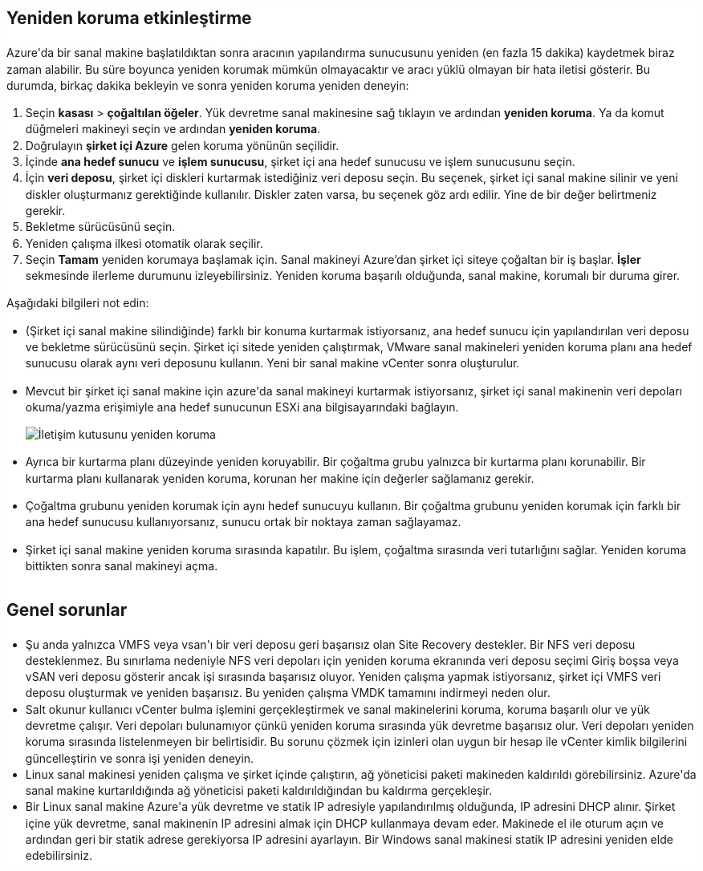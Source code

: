 
## <a name="enable-reprotection"></a>Yeniden koruma etkinleştirme

Azure'da bir sanal makine başlatıldıktan sonra aracının yapılandırma sunucusunu yeniden (en fazla 15 dakika) kaydetmek biraz zaman alabilir. Bu süre boyunca yeniden korumak mümkün olmayacaktır ve aracı yüklü olmayan bir hata iletisi gösterir. Bu durumda, birkaç dakika bekleyin ve sonra yeniden koruma yeniden deneyin:


1. Seçin **kasası** > **çoğaltılan öğeler**. Yük devretme sanal makinesine sağ tıklayın ve ardından **yeniden koruma**. Ya da komut düğmeleri makineyi seçin ve ardından **yeniden koruma**.
2. Doğrulayın **şirket içi Azure** gelen koruma yönünün seçilidir.
3. İçinde **ana hedef sunucu** ve **işlem sunucusu**, şirket içi ana hedef sunucusu ve işlem sunucusunu seçin.  
4. İçin **veri deposu**, şirket içi diskleri kurtarmak istediğiniz veri deposu seçin. Bu seçenek, şirket içi sanal makine silinir ve yeni diskler oluşturmanız gerektiğinde kullanılır. Diskler zaten varsa, bu seçenek göz ardı edilir. Yine de bir değer belirtmeniz gerekir.
5. Bekletme sürücüsünü seçin.
6. Yeniden çalışma ilkesi otomatik olarak seçilir.
7. Seçin **Tamam** yeniden korumaya başlamak için. Sanal makineyi Azure’dan şirket içi siteye çoğaltan bir iş başlar. **İşler** sekmesinde ilerleme durumunu izleyebilirsiniz. Yeniden koruma başarılı olduğunda, sanal makine, korumalı bir duruma girer.

Aşağıdaki bilgileri not edin:
- (Şirket içi sanal makine silindiğinde) farklı bir konuma kurtarmak istiyorsanız, ana hedef sunucu için yapılandırılan veri deposu ve bekletme sürücüsünü seçin. Şirket içi sitede yeniden çalıştırmak, VMware sanal makineleri yeniden koruma planı ana hedef sunucusu olarak aynı veri deposunu kullanın. Yeni bir sanal makine vCenter sonra oluşturulur.
- Mevcut bir şirket içi sanal makine için azure'da sanal makineyi kurtarmak istiyorsanız, şirket içi sanal makinenin veri depoları okuma/yazma erişimiyle ana hedef sunucunun ESXi ana bilgisayarındaki bağlayın.

    ![İletişim kutusunu yeniden koruma](./media/vmware-azure-reprotect/reprotectinputs.png)

- Ayrıca bir kurtarma planı düzeyinde yeniden koruyabilir. Bir çoğaltma grubu yalnızca bir kurtarma planı korunabilir. Bir kurtarma planı kullanarak yeniden koruma, korunan her makine için değerler sağlamanız gerekir.
- Çoğaltma grubunu yeniden korumak için aynı hedef sunucuyu kullanın. Bir çoğaltma grubunu yeniden korumak için farklı bir ana hedef sunucusu kullanıyorsanız, sunucu ortak bir noktaya zaman sağlayamaz.
- Şirket içi sanal makine yeniden koruma sırasında kapatılır. Bu işlem, çoğaltma sırasında veri tutarlığını sağlar. Yeniden koruma bittikten sonra sanal makineyi açma.



## <a name="common-issues"></a>Genel sorunlar

- Şu anda yalnızca VMFS veya vsan'ı bir veri deposu geri başarısız olan Site Recovery destekler. Bir NFS veri deposu desteklenmez. Bu sınırlama nedeniyle NFS veri depoları için yeniden koruma ekranında veri deposu seçimi Giriş boşsa veya vSAN veri deposu gösterir ancak işi sırasında başarısız oluyor. Yeniden çalışma yapmak istiyorsanız, şirket içi VMFS veri deposu oluşturmak ve yeniden başarısız. Bu yeniden çalışma VMDK tamamını indirmeyi neden olur.
- Salt okunur kullanıcı vCenter bulma işlemini gerçekleştirmek ve sanal makinelerini koruma, koruma başarılı olur ve yük devretme çalışır. Veri depoları bulunamıyor çünkü yeniden koruma sırasında yük devretme başarısız olur. Veri depoları yeniden koruma sırasında listelenmeyen bir belirtisidir. Bu sorunu çözmek için izinleri olan uygun bir hesap ile vCenter kimlik bilgilerini güncelleştirin ve sonra işi yeniden deneyin. 
- Linux sanal makinesi yeniden çalışma ve şirket içinde çalıştırın, ağ yöneticisi paketi makineden kaldırıldı görebilirsiniz. Azure'da sanal makine kurtarıldığında ağ yöneticisi paketi kaldırıldığından bu kaldırma gerçekleşir.
- Bir Linux sanal makine Azure'a yük devretme ve statik IP adresiyle yapılandırılmış olduğunda, IP adresini DHCP alınır. Şirket içine yük devretme, sanal makinenin IP adresini almak için DHCP kullanmaya devam eder. Makinede el ile oturum açın ve ardından geri bir statik adrese gerekiyorsa IP adresini ayarlayın. Bir Windows sanal makinesi statik IP adresini yeniden elde edebilirsiniz.